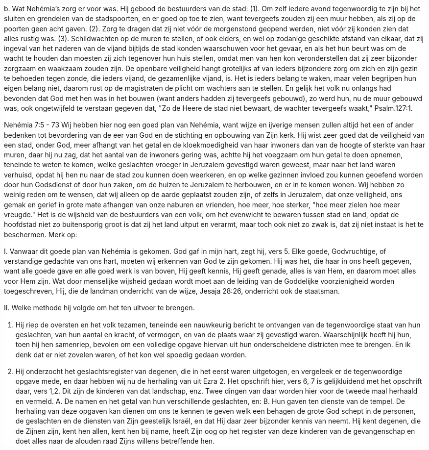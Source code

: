 b. Wat Nehémia’s zorg er voor was. Hij gebood de bestuurders van de stad:
(1). Om zelf iedere avond tegenwoordig te zijn bij het sluiten en grendelen van de stadspoorten, en er goed op toe te zien, want tevergeefs zouden zij een muur hebben, als zij op de poorten geen acht gaven.
(2). Zorg te dragen dat zij niet vóór de morgenstond geopend werden, niet vóór zij konden zien dat alles rustig was.
(3). Schildwachten op de muren te stellen, of ook elders, en wel op zodanige geschikte afstand van elkaar, dat zij ingeval van het naderen van de vijand bijtijds de stad konden waarschuwen voor het gevaar, en als het hun beurt was om de wacht te houden dan moesten zij zich tegenover hun huis stellen, omdat men van hen kon veronderstellen dat zij zeer bijzonder zorgzaam en waakzaam zouden zijn. De openbare veiligheid hangt grotelijks af van ieders bijzondere zorg om zich en zijn gezin te behoeden tegen zonde, die ieders vijand, de gezamenlijke vijand, is. Het is ieders belang te waken, maar velen begrijpen hun eigen belang niet, daarom rust op de magistraten de plicht om wachters aan te stellen. En gelijk het volk nu onlangs had bevonden dat God met hen was in het bouwen (want anders hadden zij tevergeefs gebouwd), zo werd hun, nu de muur gebouwd was, ook ongetwijfeld te verstaan gegeven dat, "Zo de Heere de stad niet bewaart, de wachter tevergeefs waakt," Psalm.127:1.

Nehémia 7:5 - 73 
Wij hebben hier nog een goed plan van Nehémia, want wijze en ijverige mensen zullen altijd het een of ander bedenken tot bevordering van de eer van God en de stichting en opbouwing van Zijn kerk. Hij wist zeer goed dat de veiligheid van een stad, onder God, meer afhangt van het getal en de kloekmoedigheid van haar inwoners dan van de hoogte of sterkte van haar muren, daar hij nu zag, dat het aantal van de inwoners gering was, achtte hij het voegzaam om hun getal te doen opnemen, teneinde te weten te komen, welke geslachten vroeger in Jeruzalem gevestigd waren geweest, maar naar het land waren verhuisd, opdat hij hen nu naar de stad zou kunnen doen weerkeren, en op welke gezinnen invloed zou kunnen geoefend worden door hun Godsdienst of door hun zaken, om de huizen te Jeruzalem te herbouwen, en er in te komen wonen. Wij hebben zo weinig reden om te wensen, dat wij alleen op de aarde geplaatst zouden zijn, of zelfs in Jeruzalem, dat onze veiligheid, ons gemak en gerief in grote mate afhangen van onze naburen en vrienden, hoe meer, hoe sterker, "hoe meer zielen hoe meer vreugde." Het is de wijsheid van de bestuurders van een volk, om het evenwicht te bewaren tussen stad en land, opdat de hoofdstad niet zo buitensporig groot is dat zij het land uitput en verarmt, maar toch ook niet zo zwak is, dat zij niet instaat is het te beschermen. Merk op:

I. Vanwaar dit goede plan van Nehémia is gekomen. God gaf in mijn hart, zegt hij, vers 5. Elke goede, Godvruchtige, of verstandige gedachte van ons hart, moeten wij erkennen van God te zijn gekomen. Hij was het, die haar in ons heeft gegeven, want alle goede gave en alle goed werk is van boven, Hij geeft kennis, Hij geeft genade, alles is van Hem, en daarom moet alles voor Hem zijn. Wat door menselijke wijsheid gedaan wordt moet aan de leiding van de Goddelijke voorzienigheid worden toegeschreven, Hij, die de landman onderricht van de wijze, Jesaja 28:26, onderricht ook de staatsman.

II. Welke methode hij volgde om het ten uitvoer te brengen.
1. Hij riep de oversten en het volk tezamen, teneinde een nauwkeurig bericht te ontvangen van de tegenwoordige staat van hun geslachten, van hun aantal en kracht, of vermogen, en van de plaats waar zij gevestigd waren. Waarschijnlijk heeft hij hun, toen hij hen samenriep, bevolen om een volledige opgave hiervan uit hun onderscheidene districten mee te brengen. En ik denk dat er niet zovelen waren, of het kon wel spoedig gedaan worden.

2. Hij onderzocht het geslachtsregister van degenen, die in het eerst waren uitgetogen, en vergeleek er de tegenwoordige opgave mede, en daar hebben wij nu de herhaling van uit Ezra 2. Het opschrift hier, vers 6, 7 is gelijkluidend met het opschrift daar, vers 1,2. Dit zijn de kinderen van dat landschap, enz. Twee dingen van daar worden hier voor de tweede maal herhaald en vermeld.
A. De namen en het getal van hun verschillende geslachten, en: B. Hun gaven ten dienste van de tempel. De herhaling van deze opgaven kan dienen om ons te kennen te geven welk een behagen de grote God schept in de personen, de geslachten en de diensten van Zijn geestelijk Israël, en dat Hij daar zeer bijzonder kennis van neemt. Hij kent degenen, die de Zijnen zijn, kent hen allen, kent hen bij name, heeft Zijn oog op het register van deze kinderen van de gevangenschap en doet alles naar de alouden raad Zijns willens betreffende hen.
